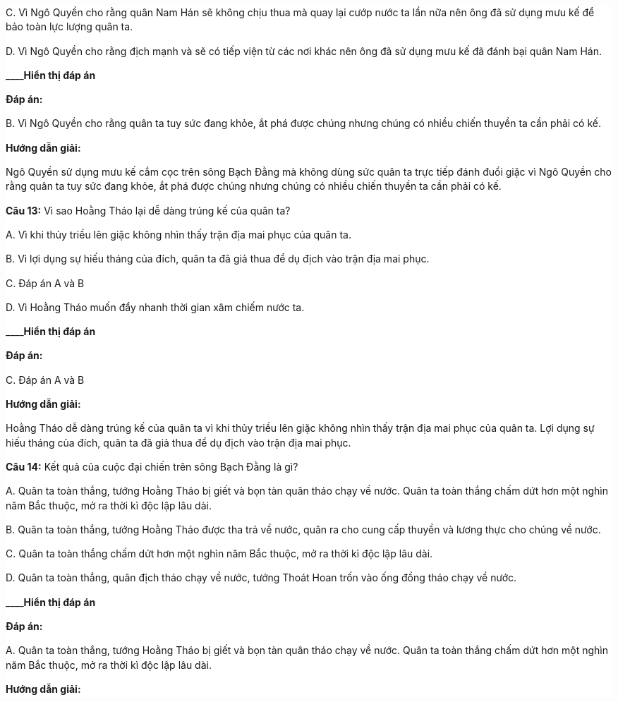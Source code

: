 C. Vì Ngô Quyền cho rằng quân Nam Hán sẽ không chịu thua mà quay lại cướp nước ta lần nữa nên ông đã sử dụng mưu kế để bảo toàn lực lượng quân ta.

D. Vì Ngô Quyền cho rằng địch mạnh và sẽ có tiếp viện từ các nơi khác nên ông đã sử dụng mưu kế đã đánh bại quân Nam Hán.

____**Hiển thị đáp án**

**Đáp án:**

B. Vì Ngô Quyền cho rằng quân ta tuy sức đang khỏe, ắt phá được chúng nhưng chúng có nhiều chiến thuyền ta cần phải có kế.

**Hướng dẫn giải:**

Ngô Quyền sử dụng mưu kế cắm cọc trên sông Bạch Đằng mà không dùng sức quân ta trực tiếp đánh đuổi giặc vì Ngô Quyền cho rằng quân ta tuy sức đang khỏe, ắt phá được chúng nhưng chúng có nhiều chiến thuyền ta cần phải có kế.

**Câu 13:** Vì sao Hoằng Tháo lại dễ dàng trúng kế của quân ta?

A. Vì khi thủy triều lên giặc không nhìn thấy trận địa mai phục của quân ta.

B. Vì lợi dụng sự hiếu tháng của đích, quân ta đã giả thua để dụ địch vào trận địa mai phục.

C. Đáp án A và B

D. Vì Hoằng Tháo muốn đẩy nhanh thời gian xâm chiếm nước ta.

____**Hiển thị đáp án**

**Đáp án:**

C. Đáp án A và B

**Hướng dẫn giải:**

Hoằng Tháo dễ dàng trúng kế của quân ta vì khi thủy triều lên giặc không nhìn thấy trận địa mai phục của quân ta. Lợi dụng sự hiếu tháng của đích, quân ta đã giả thua để dụ địch vào trận địa mai phục.

**Câu 14:** Kết quả của cuộc đại chiến trên sông Bạch Đằng là gì?

A. Quân ta toàn thắng, tướng Hoằng Tháo bị giết và bọn tàn quân tháo chạy về nước. Quân ta toàn thắng chấm dứt hơn một nghìn năm Bắc thuộc, mở ra thời kì độc lập lâu dài.

B. Quân ta toàn thắng, tướng Hoằng Tháo được tha trả về nước, quân ra cho cung cấp thuyền và lương thực cho chúng về nước.

C. Quân ta toàn thắng chấm dứt hơn một nghìn năm Bắc thuộc, mở ra thời kì độc lập lâu dài.

D. Quân ta toàn thắng, quân địch tháo chạy về nước, tướng Thoát Hoan trốn vào ống đồng tháo chạy về nước.

____**Hiển thị đáp án**

**Đáp án:**

A. Quân ta toàn thắng, tướng Hoằng Tháo bị giết và bọn tàn quân tháo chạy về nước. Quân ta toàn thắng chấm dứt hơn một nghìn năm Bắc thuộc, mở ra thời kì độc lập lâu dài.

**Hướng dẫn giải:**

